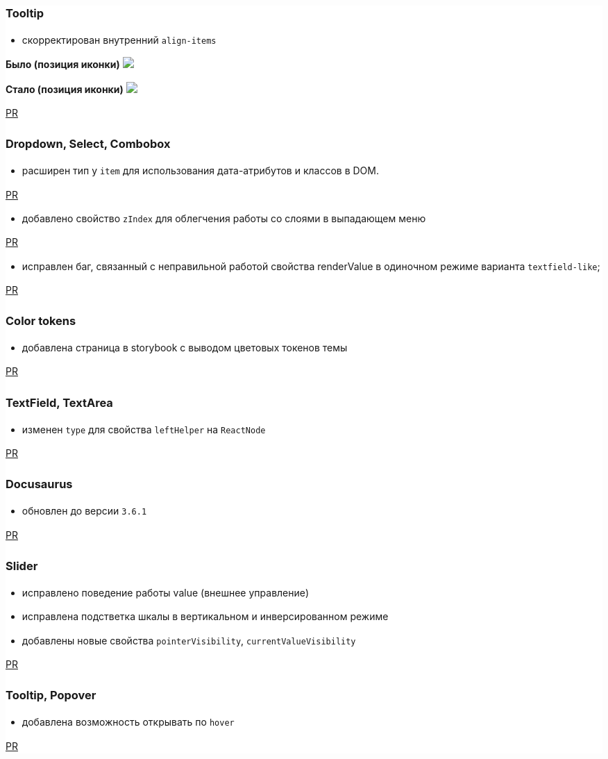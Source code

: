 ### Tooltip

-   скорректирован внутренний `align-items`

**Было (позиция иконки)** <img width="204" src="https://github.com/user-attachments/assets/352dd515-c222-4f09-8dea-f4e540572cb9" />

**Стало (позиция иконки)** <img width="179" src="https://github.com/user-attachments/assets/b38460a0-92a9-4f19-9096-c2ec38109e63"/>

[PR](https://github.com/salute-developers/plasma/pull/1602)

### Dropdown, Select, Combobox

-   расширен тип у `item` для использования дата-атрибутов и классов в DOM.

[PR](https://github.com/salute-developers/plasma/pull/1620)

-   добавлено свойство `zIndex` для облегчения работы со слоями в выпадающем меню

[PR](https://github.com/salute-developers/plasma/pull/1631)

-   исправлен баг, связанный с неправильной работой свойства renderValue в одиночном режиме варианта `textfield-like`;

[PR](https://github.com/salute-developers/plasma/pull/1634)

### Color tokens

-   добавлена страница в storybook с выводом цветовых токенов темы

[PR](https://github.com/salute-developers/plasma/pull/1606)

### TextField, TextArea

-   изменен `type` для свойства `leftHelper` на `ReactNode`

[PR](https://github.com/salute-developers/plasma/pull/1632)

### Docusaurus

-   обновлен до версии `3.6.1`

[PR](https://github.com/salute-developers/plasma/pull/1618)

### Slider

-   исправлено поведение работы value (внешнее управление)

-   исправлена подстветка шкалы в вертикальном и инверсированном режиме

-   добавлены новые свойства `pointerVisibility`, `currentValueVisibility`

[PR](https://github.com/salute-developers/plasma/pull/1616)

### Tooltip, Popover

-   добавлена возможность открывать по `hover`

[PR](https://github.com/salute-developers/plasma/pull/1625)
